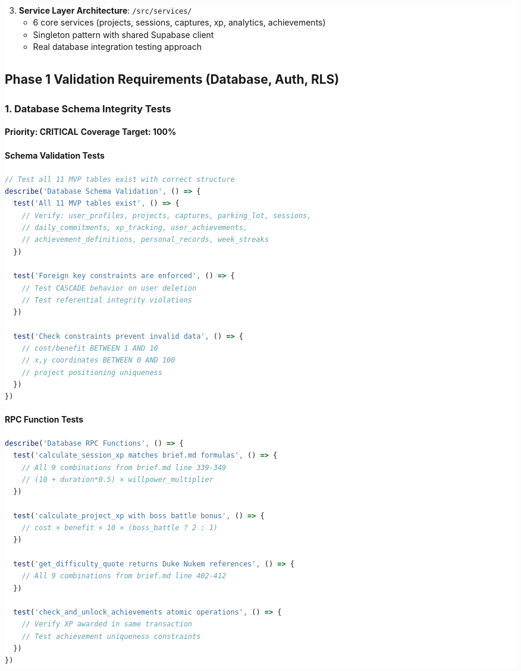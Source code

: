 3. **Service Layer Architecture**: `/src/services/`
   - 6 core services (projects, sessions, captures, xp, analytics, achievements)
   - Singleton pattern with shared Supabase client
   - Real database integration testing approach

## Phase 1 Validation Requirements (Database, Auth, RLS)

### 1. Database Schema Integrity Tests

**Priority: CRITICAL**
**Coverage Target: 100%**

#### Schema Validation Tests
```typescript
// Test all 11 MVP tables exist with correct structure
describe('Database Schema Validation', () => {
  test('All 11 MVP tables exist', () => {
    // Verify: user_profiles, projects, captures, parking_lot, sessions,
    // daily_commitments, xp_tracking, user_achievements, 
    // achievement_definitions, personal_records, week_streaks
  })
  
  test('Foreign key constraints are enforced', () => {
    // Test CASCADE behavior on user deletion
    // Test referential integrity violations
  })
  
  test('Check constraints prevent invalid data', () => {
    // cost/benefit BETWEEN 1 AND 10
    // x,y coordinates BETWEEN 0 AND 100
    // project positioning uniqueness
  })
})
```

#### RPC Function Tests
```typescript
describe('Database RPC Functions', () => {
  test('calculate_session_xp matches brief.md formulas', () => {
    // All 9 combinations from brief.md line 339-349
    // (10 + duration*0.5) × willpower_multiplier
  })
  
  test('calculate_project_xp with boss battle bonus', () => {
    // cost × benefit × 10 × (boss_battle ? 2 : 1)
  })
  
  test('get_difficulty_quote returns Duke Nukem references', () => {
    // All 9 combinations from brief.md line 402-412
  })
  
  test('check_and_unlock_achievements atomic operations', () => {
    // Verify XP awarded in same transaction
    // Test achievement uniqueness constraints
  })
})
```
